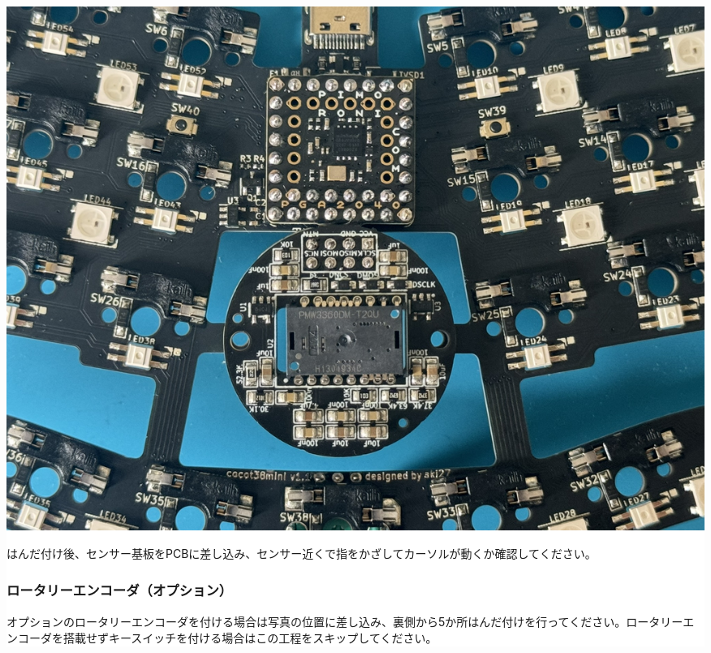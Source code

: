   ![cocot38mini_bg_](/images/bg_pmw3360_5.jpg)

  はんだ付け後、センサー基板をPCBに差し込み、センサー近くで指をかざしてカーソルが動くか確認してください。


### ロータリーエンコーダ（オプション）

  オプションのロータリーエンコーダを付ける場合は写真の位置に差し込み、裏側から5か所はんだ付けを行ってください。ロータリーエンコーダを搭載せずキースイッチを付ける場合はこの工程をスキップしてください。  